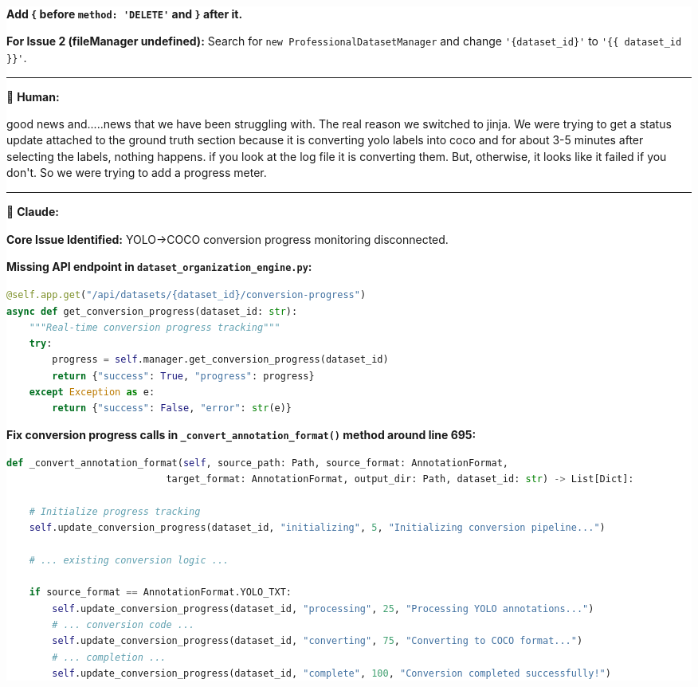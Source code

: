 **Add `{` before `method: 'DELETE'` and `}` after it.**

**For Issue 2 (fileManager undefined):**
Search for `new ProfessionalDatasetManager` and change `'{dataset_id}'` to `'{{ dataset_id }}'`.

---

👤 **Human:**

good news and.....news that we have been struggling with.  The real reason we switched to jinja.   We were trying to get a status update attached to the ground truth section because it is converting yolo labels into coco and for about 3-5 minutes after selecting the labels, nothing happens.  if you look at the log file it is converting them.  But, otherwise, it looks like it failed if you don't.  So we were trying to add a progress meter.

---

🤖 **Claude:**

**Core Issue Identified:** YOLO→COCO conversion progress monitoring disconnected.

**Missing API endpoint in `dataset_organization_engine.py`:**

```python
@self.app.get("/api/datasets/{dataset_id}/conversion-progress")
async def get_conversion_progress(dataset_id: str):
    """Real-time conversion progress tracking"""
    try:
        progress = self.manager.get_conversion_progress(dataset_id)
        return {"success": True, "progress": progress}
    except Exception as e:
        return {"success": False, "error": str(e)}
```

**Fix conversion progress calls in `_convert_annotation_format()` method around line 695:**

```python
def _convert_annotation_format(self, source_path: Path, source_format: AnnotationFormat,
                            target_format: AnnotationFormat, output_dir: Path, dataset_id: str) -> List[Dict]:
    
    # Initialize progress tracking
    self.update_conversion_progress(dataset_id, "initializing", 5, "Initializing conversion pipeline...")
    
    # ... existing conversion logic ...
    
    if source_format == AnnotationFormat.YOLO_TXT:
        self.update_conversion_progress(dataset_id, "processing", 25, "Processing YOLO annotations...")
        # ... conversion code ...
        self.update_conversion_progress(dataset_id, "converting", 75, "Converting to COCO format...")
        # ... completion ...
        self.update_conversion_progress(dataset_id, "complete", 100, "Conversion completed successfully!")
```
